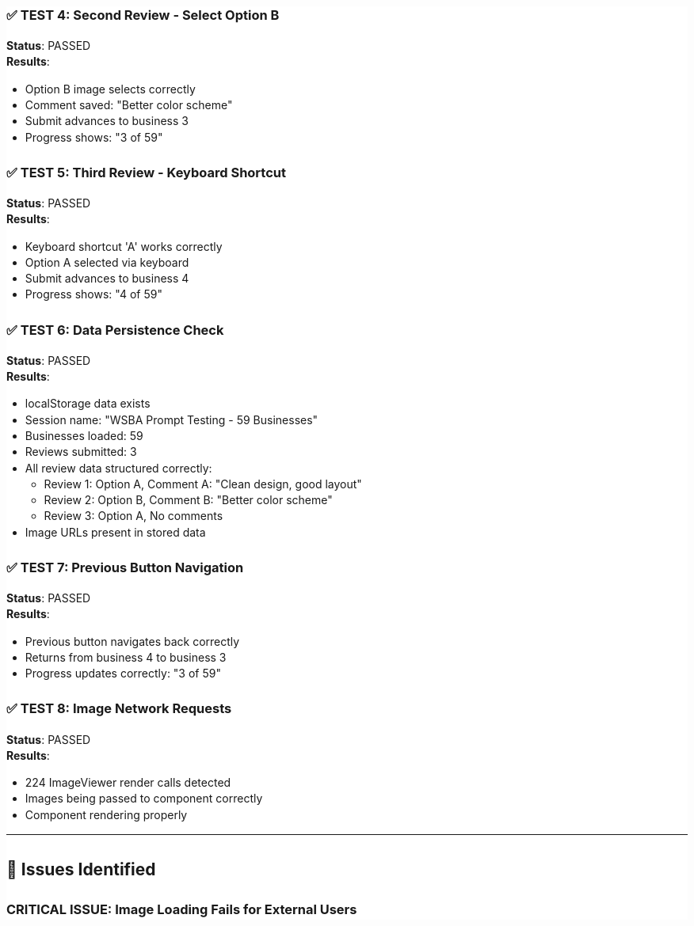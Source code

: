 ### ✅ TEST 4: Second Review - Select Option B
**Status**: PASSED  
**Results**:
- Option B image selects correctly
- Comment saved: "Better color scheme"
- Submit advances to business 3
- Progress shows: "3 of 59"

### ✅ TEST 5: Third Review - Keyboard Shortcut
**Status**: PASSED  
**Results**:
- Keyboard shortcut 'A' works correctly
- Option A selected via keyboard
- Submit advances to business 4
- Progress shows: "4 of 59"

### ✅ TEST 6: Data Persistence Check
**Status**: PASSED  
**Results**:
- localStorage data exists
- Session name: "WSBA Prompt Testing - 59 Businesses"
- Businesses loaded: 59
- Reviews submitted: 3
- All review data structured correctly:
  - Review 1: Option A, Comment A: "Clean design, good layout"
  - Review 2: Option B, Comment B: "Better color scheme"
  - Review 3: Option A, No comments
- Image URLs present in stored data

### ✅ TEST 7: Previous Button Navigation
**Status**: PASSED  
**Results**:
- Previous button navigates back correctly
- Returns from business 4 to business 3
- Progress updates correctly: "3 of 59"

### ✅ TEST 8: Image Network Requests
**Status**: PASSED  
**Results**:
- 224 ImageViewer render calls detected
- Images being passed to component correctly
- Component rendering properly

---

## 🐛 Issues Identified

### CRITICAL ISSUE: Image Loading Fails for External Users
